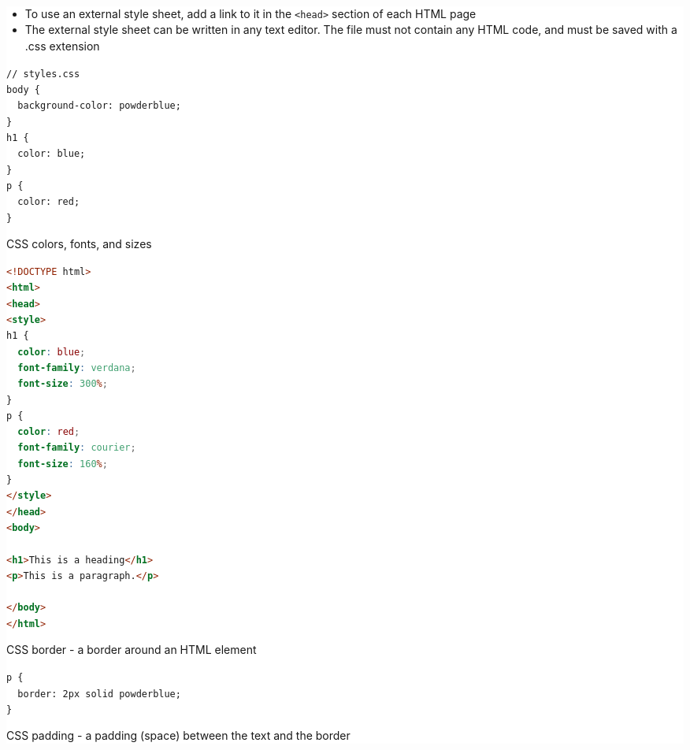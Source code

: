 - To use an external style sheet, add a link to it in the `<head>` section of each HTML page
- The external style sheet can be written in any text editor. The file must not contain any HTML code, and must be saved with a .css extension

```html
// styles.css
body {
  background-color: powderblue;
}
h1 {
  color: blue;
}
p {
  color: red;
}
```

CSS colors, fonts, and sizes

```html
<!DOCTYPE html>
<html>
<head>
<style>
h1 {
  color: blue;
  font-family: verdana;
  font-size: 300%;
}
p {
  color: red;
  font-family: courier;
  font-size: 160%;
}
</style>
</head>
<body>

<h1>This is a heading</h1>
<p>This is a paragraph.</p>

</body>
</html>
```

CSS border - a border around an HTML element

```html
p {
  border: 2px solid powderblue;
}
```

CSS padding - a padding (space) between the text and the border
